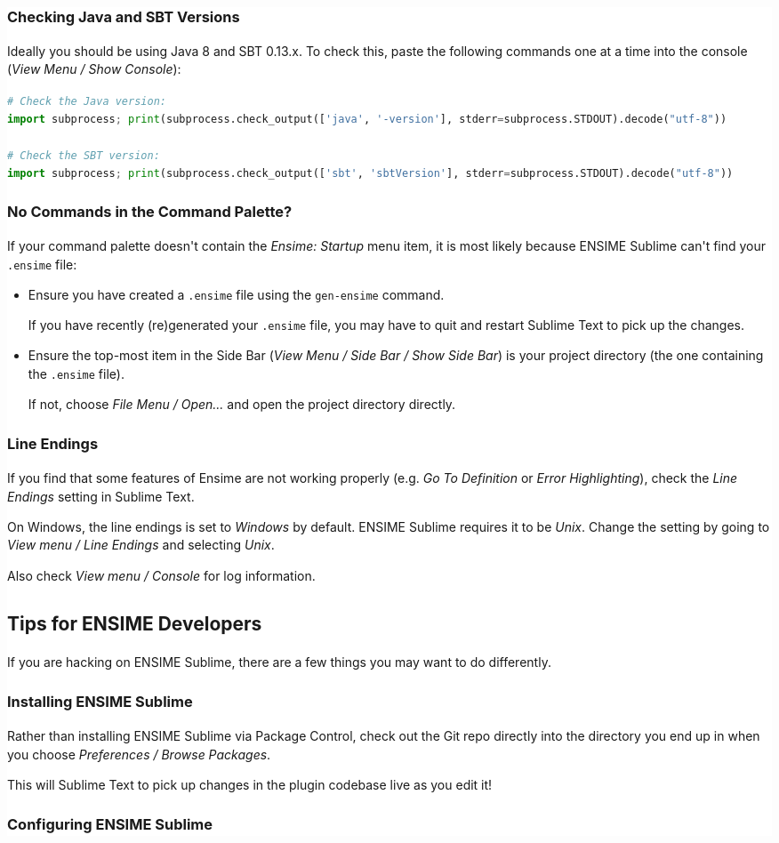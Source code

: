### Checking Java and SBT Versions

Ideally you should be using Java 8 and SBT 0.13.x.
To check this, paste the following commands one at a time into the console
(*View Menu / Show Console*):

~~~ python
# Check the Java version:
import subprocess; print(subprocess.check_output(['java', '-version'], stderr=subprocess.STDOUT).decode("utf-8"))

# Check the SBT version:
import subprocess; print(subprocess.check_output(['sbt', 'sbtVersion'], stderr=subprocess.STDOUT).decode("utf-8"))
~~~

### No Commands in the Command Palette?

If your command palette doesn't contain the *Ensime: Startup* menu item,
it is most likely because ENSIME Sublime can't find your `.ensime` file:

- Ensure you have created a `.ensime` file using the `gen-ensime` command.

  If you have recently (re)generated your `.ensime` file,
  you may have to quit and restart Sublime Text to pick up the changes.

- Ensure the top-most item in the Side Bar (*View Menu / Side Bar / Show Side Bar*)
  is your project directory (the one containing the `.ensime` file).

  If not, choose *File Menu / Open...* and open the project directory directly.

### Line Endings

If you find that some features of Ensime are not working properly
(e.g. *Go To Definition* or *Error Highlighting*), check the *Line Endings* setting in Sublime Text.

On Windows, the line endings is set to *Windows* by default. ENSIME Sublime requires it to be *Unix*.
Change the setting by going to *View menu / Line Endings* and selecting *Unix*.

Also check *View menu / Console* for log information.

## Tips for ENSIME Developers

If you are hacking on ENSIME Sublime, there are a few things you may want to do differently.

### Installing ENSIME Sublime

Rather than installing ENSIME Sublime via Package Control, check out the Git repo
directly into the directory you end up in when you choose *Preferences / Browse Packages*.

This will Sublime Text to pick up changes in the plugin codebase live as you edit it!

### Configuring ENSIME Sublime
